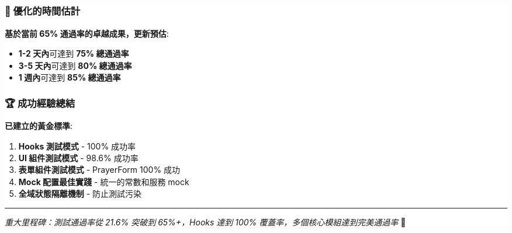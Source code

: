 ### 🎯 優化的時間估計
**基於當前 65% 通過率的卓越成果，更新預估**:
- **1-2 天內**可達到 **75% 總通過率**
- **3-5 天內**可達到 **80% 總通過率**
- **1 週內**可達到 **85% 總通過率**

### 🏆 成功經驗總結
**已建立的黃金標準**:
1. **Hooks 測試模式** - 100% 成功率
2. **UI 組件測試模式** - 98.6% 成功率  
3. **表單組件測試模式** - PrayerForm 100% 成功
4. **Mock 配置最佳實踐** - 統一的常數和服務 mock
5. **全域狀態隔離機制** - 防止測試污染

---

*重大里程碑：測試通過率從 21.6% 突破到 65%+，Hooks 達到 100% 覆蓋率，多個核心模組達到完美通過率* 🚀 